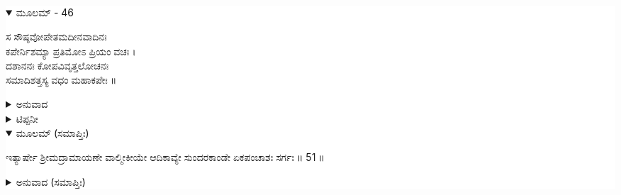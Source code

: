 <details open><summary>ಮೂಲಮ್ - 46</summary>

ಸ ಸೌಷ್ಠವೋಪೇತಮದೀನವಾದಿನಃ  
ಕಪೇರ್ನಿಶಮ್ಯಾ ಪ್ರತಿಮೋಽ ಪ್ರಿಯಂ ವಚಃ ।  
ದಶಾನನಃ ಕೋಪವಿವೃತ್ತಲೋಚನಃ  
ಸಮಾದಿಶತ್ತಸ್ಯ ವಧಂ ಮಹಾಕಪೇಃ ॥
</details>

<details><summary>ಅನುವಾದ</summary></details>

<details><summary>ಟಿಪ್ಪನೀ</summary></details>

<details open><summary>ಮೂಲಮ್ (ಸಮಾಪ್ತಿಃ)</summary>

ಇತ್ಯಾರ್ಷೇ ಶ್ರೀಮದ್ರಾಮಾಯಣೇ ವಾಲ್ಮೀಕೀಯೇ ಆದಿಕಾವ್ಯೇ ಸುಂದರಕಾಂಡೇ ಏಕಪಂಚಾಶಃ ಸರ್ಗಃ ॥ 51 ॥
</details>

<details><summary>ಅನುವಾದ (ಸಮಾಪ್ತಿಃ)</summary></details>
